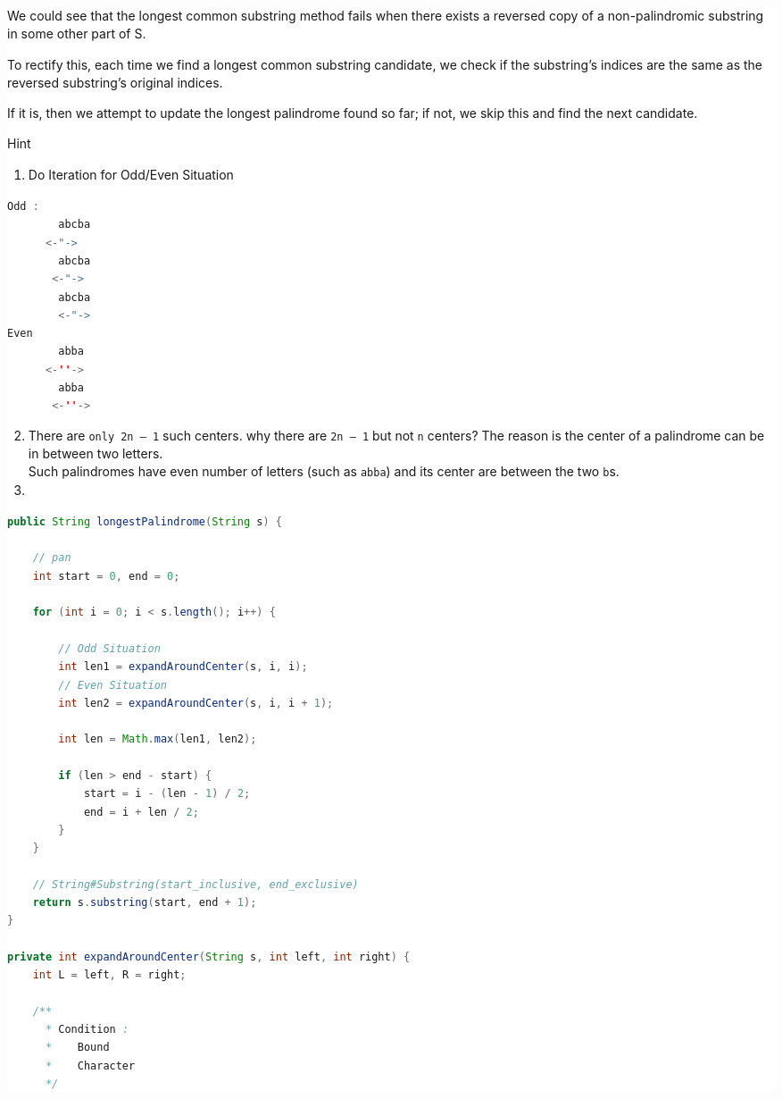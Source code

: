 We could see that the longest common substring method fails when there exists a reversed copy of a non-palindromic substring in some other part of S. 

To rectify this, each time we find a longest common substring candidate, we check if the substring’s indices are the same as the reversed substring’s original indices. 

If it is, then we attempt to update the longest palindrome found so far; if not, we skip this and find the next
candidate.

Hint
1. Do Iteration for Odd/Even Situation
```java
Odd : 
        abcba
      <-"->
        abcba
       <-"-> 
        abcba
        <-"->
Even
        abba
      <-''->
        abba
       <-''->

```
2. There are `only 2n – 1` such centers. why there are `2n – 1` but not `n` centers? 
   The reason is the center of a palindrome can be in between two letters.   
   Such palindromes have even number of letters (such as `abba`) and its center are between the two `b`s.
3. 
```java
public String longestPalindrome(String s) {
    
    // pan
    int start = 0, end = 0;
    
    for (int i = 0; i < s.length(); i++) {
        
        // Odd Situation
        int len1 = expandAroundCenter(s, i, i);
        // Even Situation
        int len2 = expandAroundCenter(s, i, i + 1);
        
        int len = Math.max(len1, len2);
        
        if (len > end - start) {
            start = i - (len - 1) / 2;
            end = i + len / 2;
        }
    }

    // String#Substring(start_inclusive, end_exclusive)
    return s.substring(start, end + 1);
}

private int expandAroundCenter(String s, int left, int right) {
    int L = left, R = right;
    
    /**
      * Condition : 
      *    Bound 
      *    Character  
      */
```